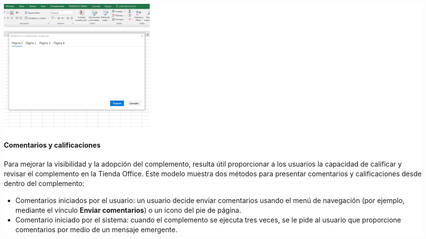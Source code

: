 <tr><td><A href="https://github.com/OfficeDev/Office-Add-in-UX-Design-Patterns-Code/tree/master/templates/dialog/navigation"><img src="../../images/navigation.dialog.png" alt="navigation dialog" style="width: 300px;"/></A></td></tr>
</tr>
 </table>


#### <a name="feedback-and-ratings"></a>Comentarios y calificaciones

Para mejorar la visibilidad y la adopción del complemento, resulta útil proporcionar a los usuarios la capacidad de calificar y revisar el complemento en la Tienda Office. Este modelo muestra dos métodos para presentar comentarios y calificaciones desde dentro del complemento:

- Comentarios iniciados por el usuario: un usuario decide enviar comentarios usando el menú de navegación (por ejemplo, mediante el vínculo **Enviar comentarios**) o un icono del pie de página.
- Comentario iniciado por el sistema: cuando el complemento se ejecuta tres veces, se le pide al usuario que proporcione comentarios por medio de un mensaje emergente.
